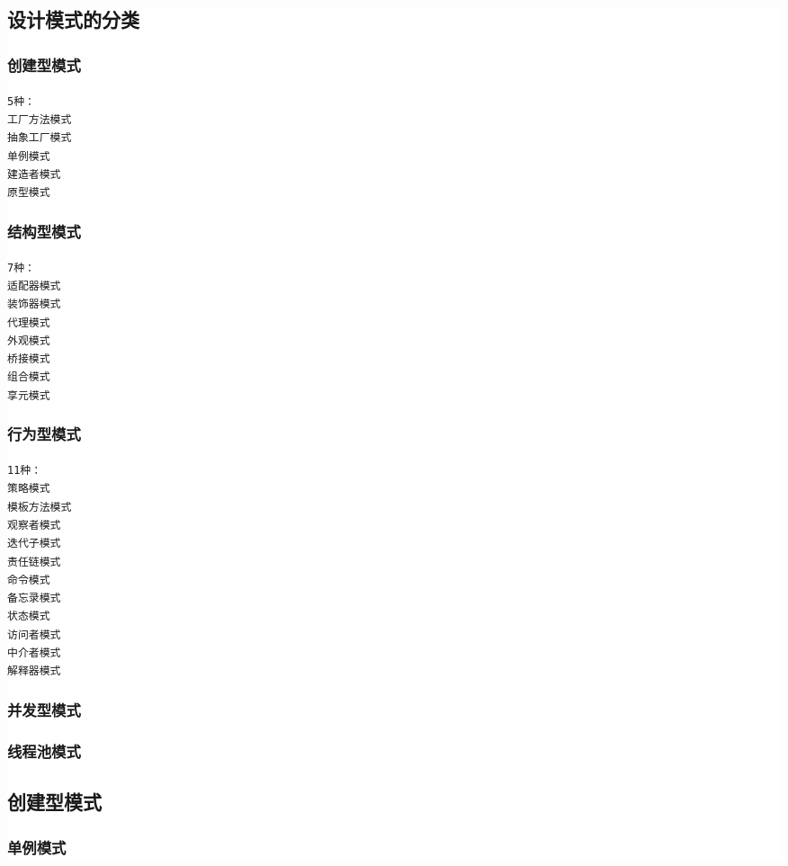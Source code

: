 ## 设计模式的分类

### 创建型模式

```
5种：
工厂方法模式
抽象工厂模式
单例模式
建造者模式
原型模式
```

### 结构型模式

```
7种：
适配器模式
装饰器模式
代理模式
外观模式
桥接模式
组合模式
享元模式
```

### 行为型模式

```
11种：
策略模式
模板方法模式
观察者模式
迭代子模式
责任链模式
命令模式
备忘录模式
状态模式
访问者模式
中介者模式
解释器模式
```

### 并发型模式

### 线程池模式

## 创建型模式

### 单例模式
